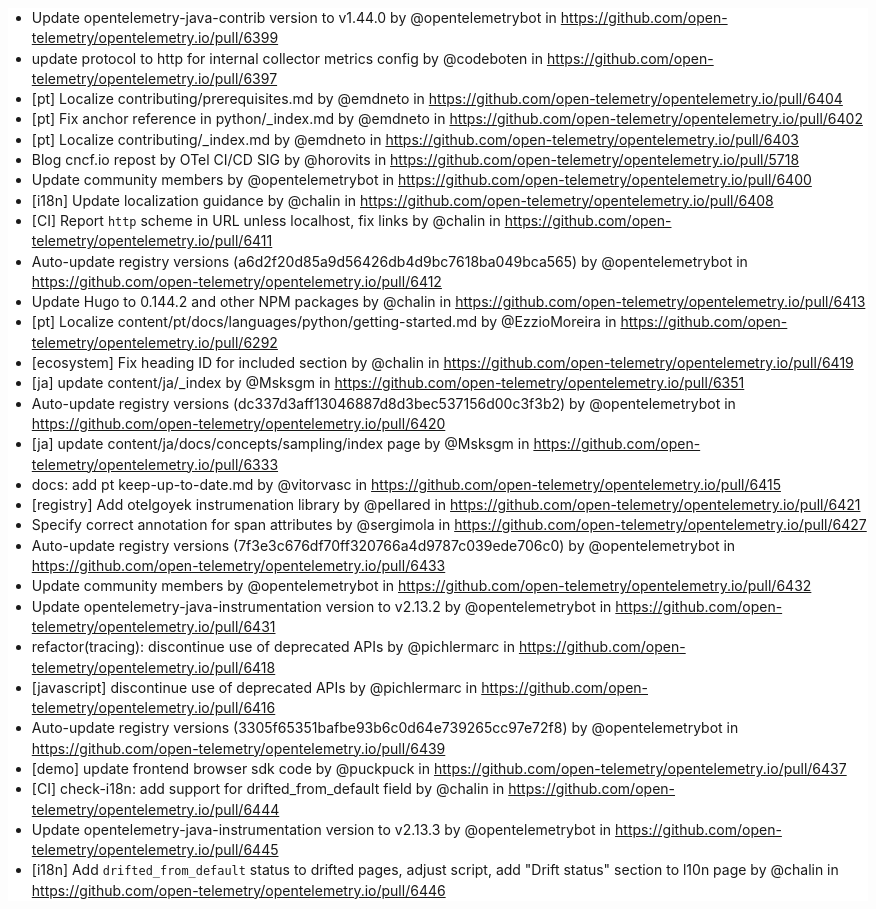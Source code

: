 * Update opentelemetry-java-contrib version to v1.44.0 by @opentelemetrybot in https://github.com/open-telemetry/opentelemetry.io/pull/6399
* update protocol to http for internal collector metrics config by @codeboten in https://github.com/open-telemetry/opentelemetry.io/pull/6397
* [pt] Localize contributing/prerequisites.md by @emdneto in https://github.com/open-telemetry/opentelemetry.io/pull/6404
* [pt] Fix anchor reference in python/_index.md by @emdneto in https://github.com/open-telemetry/opentelemetry.io/pull/6402
* [pt] Localize contributing/_index.md by @emdneto in https://github.com/open-telemetry/opentelemetry.io/pull/6403
* Blog cncf.io repost by OTel CI/CD SIG by @horovits in https://github.com/open-telemetry/opentelemetry.io/pull/5718
* Update community members by @opentelemetrybot in https://github.com/open-telemetry/opentelemetry.io/pull/6400
* [i18n] Update localization guidance by @chalin in https://github.com/open-telemetry/opentelemetry.io/pull/6408
* [CI] Report `http` scheme in URL unless localhost, fix links by @chalin in https://github.com/open-telemetry/opentelemetry.io/pull/6411
* Auto-update registry versions (a6d2f20d85a9d56426db4d9bc7618ba049bca565) by @opentelemetrybot in https://github.com/open-telemetry/opentelemetry.io/pull/6412
* Update Hugo to 0.144.2 and other NPM packages by @chalin in https://github.com/open-telemetry/opentelemetry.io/pull/6413
* [pt] Localize content/pt/docs/languages/python/getting-started.md by @EzzioMoreira in https://github.com/open-telemetry/opentelemetry.io/pull/6292
* [ecosystem] Fix heading ID for included section by @chalin in https://github.com/open-telemetry/opentelemetry.io/pull/6419
* [ja] update content/ja/_index by @Msksgm in https://github.com/open-telemetry/opentelemetry.io/pull/6351
* Auto-update registry versions (dc337d3aff13046887d8d3bec537156d00c3f3b2) by @opentelemetrybot in https://github.com/open-telemetry/opentelemetry.io/pull/6420
* [ja] update content/ja/docs/concepts/sampling/index page by @Msksgm in https://github.com/open-telemetry/opentelemetry.io/pull/6333
* docs: add pt keep-up-to-date.md by @vitorvasc in https://github.com/open-telemetry/opentelemetry.io/pull/6415
* [registry] Add otelgoyek instrumenation library by @pellared in https://github.com/open-telemetry/opentelemetry.io/pull/6421
* Specify correct annotation for span attributes by @sergimola in https://github.com/open-telemetry/opentelemetry.io/pull/6427
* Auto-update registry versions (7f3e3c676df70ff320766a4d9787c039ede706c0) by @opentelemetrybot in https://github.com/open-telemetry/opentelemetry.io/pull/6433
* Update community members by @opentelemetrybot in https://github.com/open-telemetry/opentelemetry.io/pull/6432
* Update opentelemetry-java-instrumentation version to v2.13.2 by @opentelemetrybot in https://github.com/open-telemetry/opentelemetry.io/pull/6431
* refactor(tracing): discontinue use of deprecated APIs by @pichlermarc in https://github.com/open-telemetry/opentelemetry.io/pull/6418
* [javascript] discontinue use of deprecated APIs by @pichlermarc in https://github.com/open-telemetry/opentelemetry.io/pull/6416
* Auto-update registry versions (3305f65351bafbe93b6c0d64e739265cc97e72f8) by @opentelemetrybot in https://github.com/open-telemetry/opentelemetry.io/pull/6439
* [demo] update frontend browser sdk code by @puckpuck in https://github.com/open-telemetry/opentelemetry.io/pull/6437
* [CI] check-i18n: add support for drifted_from_default field by @chalin in https://github.com/open-telemetry/opentelemetry.io/pull/6444
* Update opentelemetry-java-instrumentation version to v2.13.3 by @opentelemetrybot in https://github.com/open-telemetry/opentelemetry.io/pull/6445
* [i18n] Add `drifted_from_default` status to drifted pages, adjust script, add "Drift status" section to l10n page by @chalin in https://github.com/open-telemetry/opentelemetry.io/pull/6446
